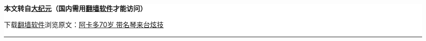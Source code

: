 <strong>本文转自<a href="https://www.epochtimes.com">大纪元</a>（国内需用<a href="https://github.com/cqksji3539/www/blob/master/README.md#8">翻墙软件</a>才能访问）</strong><p>下载<a href="https://github.com/cqksji3539/www/blob/master/README.md#8">翻墙软件</a>浏览原文：<a href="https://www.epochtimes.com/gb/12/8/28/n3669424.htm">阿卡多70岁  带名琴来台炫技</a></p><hr>
